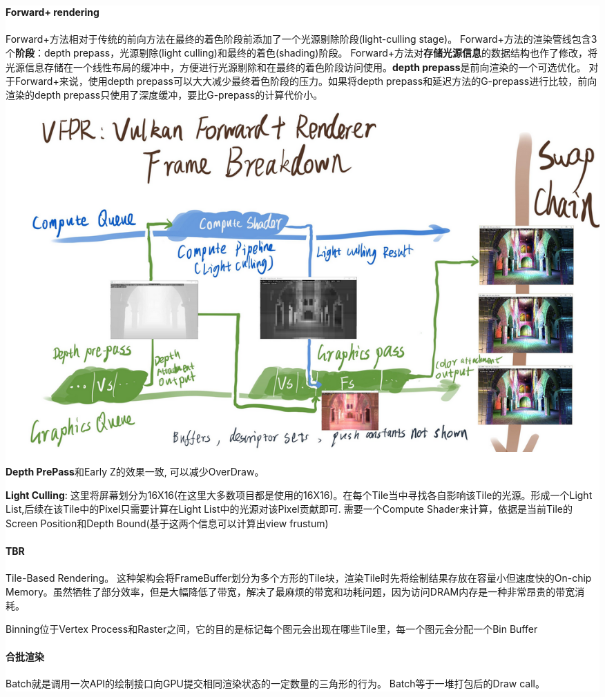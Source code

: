 #### Forward+ rendering

Forward+方法相对于传统的前向方法在最终的着色阶段前添加了一个光源剔除阶段(light-culling stage)。
Forward+方法的渲染管线包含3个**阶段**：depth prepass，光源剔除(light culling)和最终的着色(shading)阶段。
Forward+方法对**存储光源信息**的数据结构也作了修改，将光源信息存储在一个线性布局的缓冲中，方便进行光源剔除和在最终的着色阶段访问使用。**depth prepass**是前向渲染的一个可选优化。
 对于Forward+来说，使用depth prepass可以大大减少最终着色阶段的压力。如果将depth prepass和延迟方法的G-prepass进行比较，前向渲染的depth prepass只使用了深度缓冲，要比G-prepass的计算代价小。

![Alt](./res/forwardplus_shading.png#pic_center)

**Depth PrePass**和Early Z的效果一致, 可以减少OverDraw。

**Light Culling**: 这里将屏幕划分为16X16(在这里大多数项目都是使用的16X16)。在每个Tile当中寻找各自影响该Tile的光源。形成一个Light List,后续在该Tile中的Pixel只需要计算在Light List中的光源对该Pixel贡献即可.
需要一个Compute Shader来计算，依据是当前Tile的Screen Position和Depth Bound(基于这两个信息可以计算出view frustum)

#### TBR

Tile-Based Rendering。
这种架构会将FrameBuffer划分为多个方形的Tile块，渲染Tile时先将绘制结果存放在容量小但速度快的On-chip Memory。虽然牺牲了部分效率，但是大幅降低了带宽，解决了最麻烦的带宽和功耗问题，因为访问DRAM内存是一种非常昂贵的带宽消耗。

Binning位于Vertex Process和Raster之间，它的目的是标记每个图元会出现在哪些Tile里，每一个图元会分配一个Bin Buffer

#### 合批渲染

Batch就是调用一次API的绘制接口向GPU提交相同渲染状态的一定数量的三角形的行为。
Batch等于一堆打包后的Draw call。
